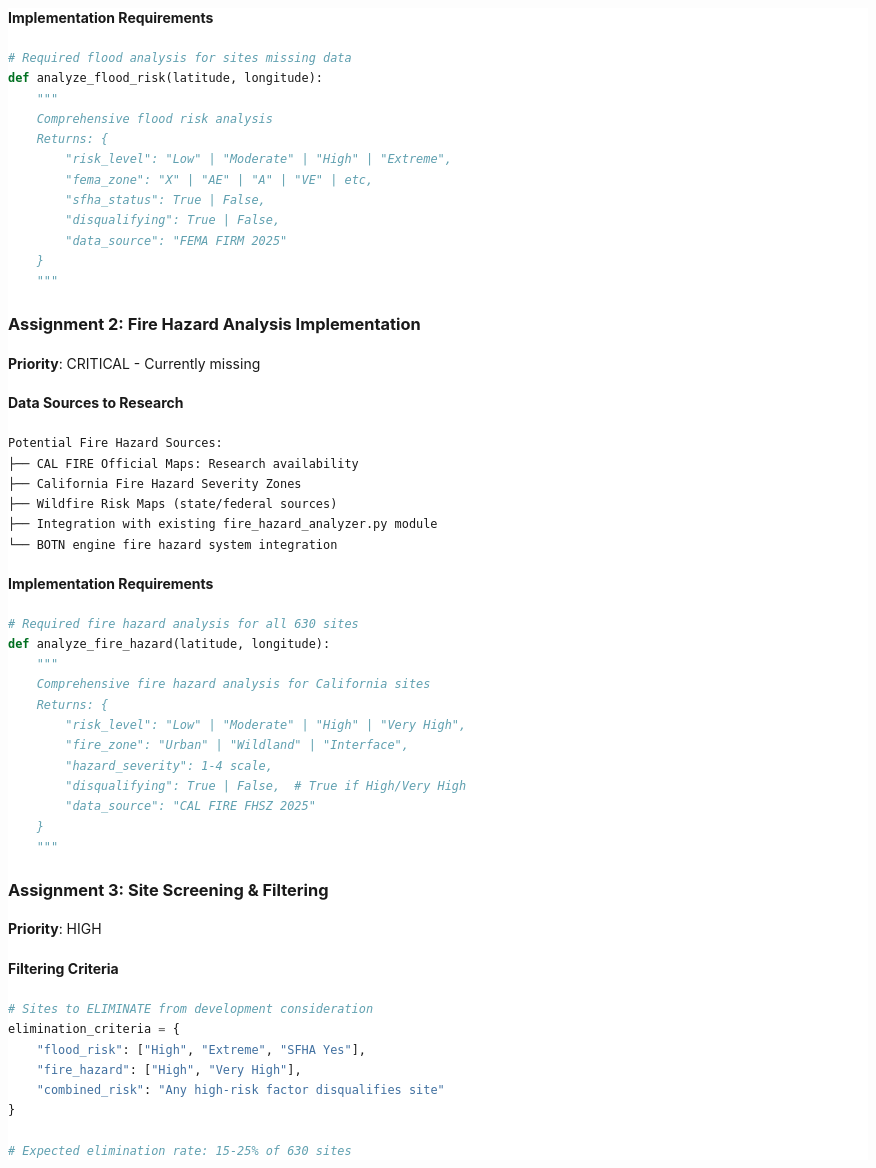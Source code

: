 #### **Implementation Requirements**
```python
# Required flood analysis for sites missing data
def analyze_flood_risk(latitude, longitude):
    """
    Comprehensive flood risk analysis
    Returns: {
        "risk_level": "Low" | "Moderate" | "High" | "Extreme",
        "fema_zone": "X" | "AE" | "A" | "VE" | etc,
        "sfha_status": True | False,
        "disqualifying": True | False,
        "data_source": "FEMA FIRM 2025"
    }
    """
```

### **Assignment 2: Fire Hazard Analysis Implementation**
**Priority**: CRITICAL - Currently missing

#### **Data Sources to Research**
```
Potential Fire Hazard Sources:
├── CAL FIRE Official Maps: Research availability
├── California Fire Hazard Severity Zones
├── Wildfire Risk Maps (state/federal sources)
├── Integration with existing fire_hazard_analyzer.py module
└── BOTN engine fire hazard system integration
```

#### **Implementation Requirements**
```python
# Required fire hazard analysis for all 630 sites
def analyze_fire_hazard(latitude, longitude):
    """
    Comprehensive fire hazard analysis for California sites
    Returns: {
        "risk_level": "Low" | "Moderate" | "High" | "Very High",
        "fire_zone": "Urban" | "Wildland" | "Interface",
        "hazard_severity": 1-4 scale,
        "disqualifying": True | False,  # True if High/Very High
        "data_source": "CAL FIRE FHSZ 2025"
    }
    """
```

### **Assignment 3: Site Screening & Filtering**
**Priority**: HIGH

#### **Filtering Criteria**
```python
# Sites to ELIMINATE from development consideration
elimination_criteria = {
    "flood_risk": ["High", "Extreme", "SFHA Yes"],
    "fire_hazard": ["High", "Very High"],
    "combined_risk": "Any high-risk factor disqualifies site"
}

# Expected elimination rate: 15-25% of 630 sites
```
